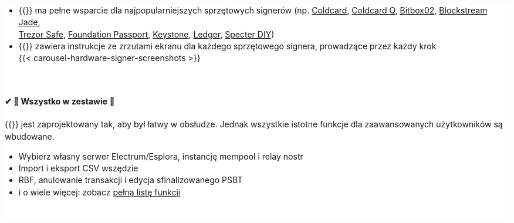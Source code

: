 - {{<text-name-with-logo>}} ma pełne wsparcie dla najpopularniejszych sprzętowych signerów (np.  <a href="https://store.coinkite.com/promo/8BFF877000C34A86F410">Coldcard</a>, 
            <a href="https://store.coinkite.com/promo/8BFF877000C34A86F410">Coldcard Q</a>, 
            <a href="https://shop.bitbox.swiss/?ref=MOB4dk7gpm">Bitbox02</a>, 
            <a href="https://store.blockstream.com/?code=XEocg5boS77D">Blockstream Jade</a>,    
            <a href="https://trezor.io/trezor-safe-5-bitcoin-only">Trezor Safe</a>,
            <a href="https://foundation.xyz/passport">Foundation Passport</a>,
            <a href="https://keyst.one/?rfsn=8630473.c25550a&utm_source=refersion&utm_medium=affiliate&utm_campaign=8630473.c25550a">Keystone</a>,
            <a href="https://shop.ledger.com/pages/ledger-nano-s-plus">Ledger</a>,
            <a href="https://clavastack.com/en/?coupon=bitcoin-safe">Specter DIY</a>)  
- {{<text-name-with-logo>}} zawiera instrukcje ze zrzutami ekranu dla każdego sprzętowego signera, prowadzące przez każdy krok 
    <div style="max-width: 500px;  width: 100%;">
        {{< carousel-hardware-signer-screenshots >}}
    </div>

   

<br>




#### ✔ 🔋 Wszystko w zestawie 🔋 


{{<text-name-with-logo>}} jest zaprojektowany tak, aby był łatwy w obsłudze. Jednak wszystkie istotne funkcje dla zaawansowanych użytkowników są wbudowane.
- Wybierz własny serwer Electrum/Esplora, instancję mempool i relay nostr
- Import i eksport CSV wszędzie
- RBF, anulowanie transakcji i edycja sfinalizowanego PSBT
- i o wiele więcej: zobacz <a href="https://github.com/andreasgriffin/bitcoin-safe?tab=readme-ov-file#comprehensive-feature-list">pełną listę funkcji</a>


<br>